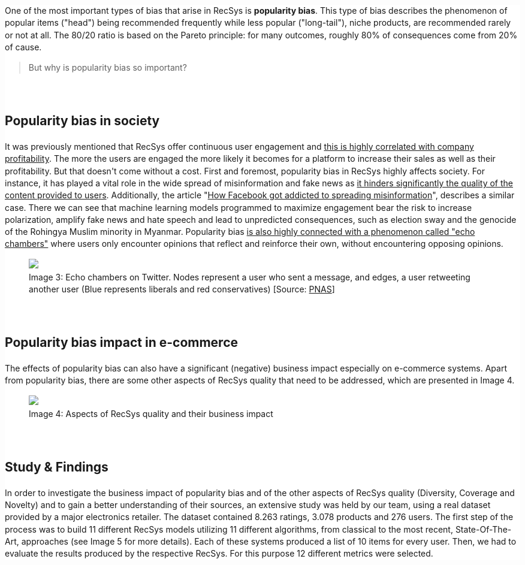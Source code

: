 One of the most important types of bias that arise in RecSys is **popularity bias**. This type of bias describes the phenomenon of popular items ("head") being recommended frequently while less popular ("long-tail"), niche products, are recommended rarely or not at all. The 80/20 ratio is based on the Pareto principle: for many outcomes, roughly 80% of consequences come from 20% of cause.
> But why is popularity bias so important?

&nbsp; 

## Popularity bias in society
It was previously mentioned that RecSys offer continuous user engagement and [this is highly correlated with company profitability](https://www.forbes.com/sites/michaelfertik/2019/12/16/why-customer-engagement-should-be-every-businesss-top-priority-in-2020/?sh=387165706214). The more the users are engaged the more likely it becomes for a platform to increase their sales as well as their profitability. But that doesn't come without a cost.
First and foremost, popularity bias in RecSys highly affects society. For instance, it has played a vital role in the wide spread of misinformation and fake news as [it hinders significantly the quality of the content provided to users](https://www.nature.com/articles/s41598-018-34203-2). Additionally, the article "[How Facebook got addicted to spreading misinformation](https://www.technologyreview.com/2021/03/11/1020600/facebook-responsible-ai-misinformation/)", describes a similar case. There we can see that machine learning models programmed to maximize engagement bear the risk to increase polarization, amplify fake news and hate speech and lead to unpredicted consequences, such as election sway and the genocide of the Rohingya Muslim minority in Myanmar.
Popularity bias [is also highly connected with a phenomenon called "echo chambers"](https://www.nature.com/articles/s41598-018-34203-2) where users only encounter opinions that reflect and reinforce their own, without encountering opposing opinions.

<figure>
  <img src="https://dev-to-uploads.s3.amazonaws.com/uploads/articles/vnhf3xcxme5e8jmu2jy2.png">
  <figcaption>Image 3: Echo chambers on Twitter. Nodes represent a user who sent a message, and edges, a user retweeting another user (Blue represents liberals and red conservatives) [Source: <a href="https://www.pnas.org/doi/10.1073/pnas.1618923114">PNAS</a>]</figcaption>
</figure>
 

&nbsp; 


## Popularity bias impact in e-commerce
The effects of popularity bias can also have a significant (negative) business impact especially on e-commerce systems. Apart from popularity bias, there are some other aspects of RecSys quality that need to be addressed, which are presented in Image 4.

<figure>
  <img src="https://dev-to-uploads.s3.amazonaws.com/uploads/articles/kax3cggdlpjb2x4n2y2p.png">
  <figcaption>Image 4: Aspects of RecSys quality and their business impact</figcaption>
</figure> 
 

&nbsp; 


## Study & Findings
In order to investigate the business impact of popularity bias and of the other aspects of RecSys quality (Diversity, Coverage and Novelty) and to gain a better understanding of their sources, an extensive study was held by our team, using a real dataset provided by a major electronics retailer. The dataset contained 8.263 ratings, 3.078 products and 276 users.
The first step of the process was to build 11 different RecSys models utilizing 11 different algorithms, from classical to the most recent, State-Of-The-Art, approaches (see Image 5 for more details). Each of these systems produced a list of 10 items for every user. Then, we had to evaluate the results produced by the respective RecSys. For this purpose 12 different metrics were selected.
